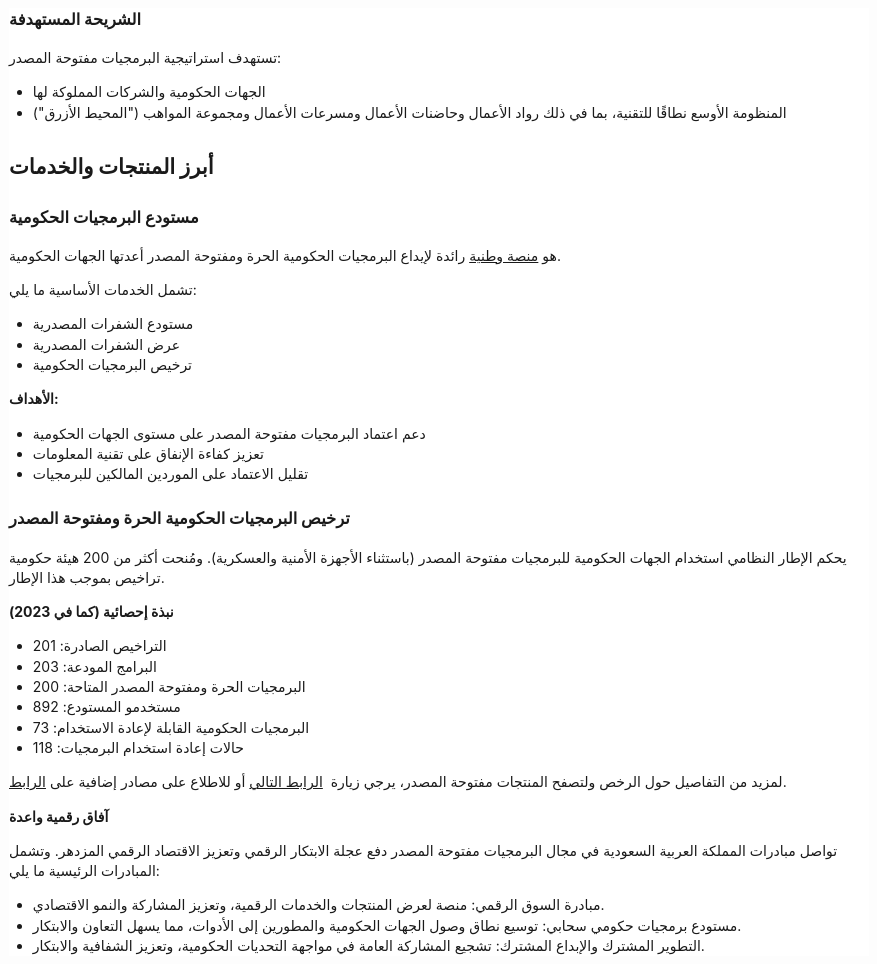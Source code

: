 ### الشريحة المستهدفة

تستهدف استراتيجية البرمجيات مفتوحة المصدر:

- الجهات الحكومية والشركات المملوكة لها
- المنظومة الأوسع نطاقًا للتقنية، بما في ذلك رواد الأعمال وحاضنات الأعمال ومسرعات الأعمال ومجموعة المواهب ("المحيط الأزرق")

## أبرز المنتجات والخدمات

### مستودع البرمجيات الحكومية

هو [منصة وطنية](https://oss.dga.gov.sa/) رائدة لإيداع البرمجيات الحكومية الحرة ومفتوحة المصدر أعدتها الجهات الحكومية.

تشمل الخدمات الأساسية ما يلي:

- مستودع الشفرات المصدرية
- عرض الشفرات المصدرية
- ترخيص البرمجيات الحكومية

**الأهداف:**

- دعم اعتماد البرمجيات مفتوحة المصدر على مستوى الجهات الحكومية
- تعزيز كفاءة الإنفاق على تقنية المعلومات
- تقليل الاعتماد على الموردين المالكين للبرمجيات

### ترخيص البرمجيات الحكومية الحرة ومفتوحة المصدر

يحكم الإطار النظامي استخدام الجهات الحكومية للبرمجيات مفتوحة المصدر (باستثناء الأجهزة الأمنية والعسكرية). ومُنحت أكثر من 200 هيئة حكومية تراخيص بموجب هذا الإطار.

**نبذة إحصائية (كما في 2023)**

- التراخيص الصادرة: 201
- البرامج المودعة: 203
- البرمجيات الحرة ومفتوحة المصدر المتاحة: 200
- مستخدمو المستودع: 892
- البرمجيات الحكومية القابلة لإعادة الاستخدام: 73
- حالات إعادة استخدام البرمجيات: 118

لمزيد من التفاصيل حول الرخص ولتصفح المنتجات مفتوحة المصدر، يرجي زيارة  [الرابط التالي](https://oss.dga.gov.sa/ar/legislations#4) أو للاطلاع على مصادر إضافية على [الرابط](https://oss.dga.gov.sa/ar/legislations).

**آفاق رقمية واعدة**

تواصل مبادرات المملكة العربية السعودية في مجال البرمجيات مفتوحة المصدر دفع عجلة الابتكار الرقمي وتعزيز الاقتصاد الرقمي المزدهر. وتشمل المبادرات الرئيسية ما يلي:

- مبادرة السوق الرقمي: منصة لعرض المنتجات والخدمات الرقمية، وتعزيز المشاركة والنمو الاقتصادي.
- مستودع برمجيات حكومي سحابي: توسيع نطاق وصول الجهات الحكومية والمطورين إلى الأدوات، مما يسهل التعاون والابتكار.
- التطوير المشترك والإبداع المشترك: تشجيع المشاركة العامة في مواجهة التحديات الحكومية، وتعزيز الشفافية والابتكار.
